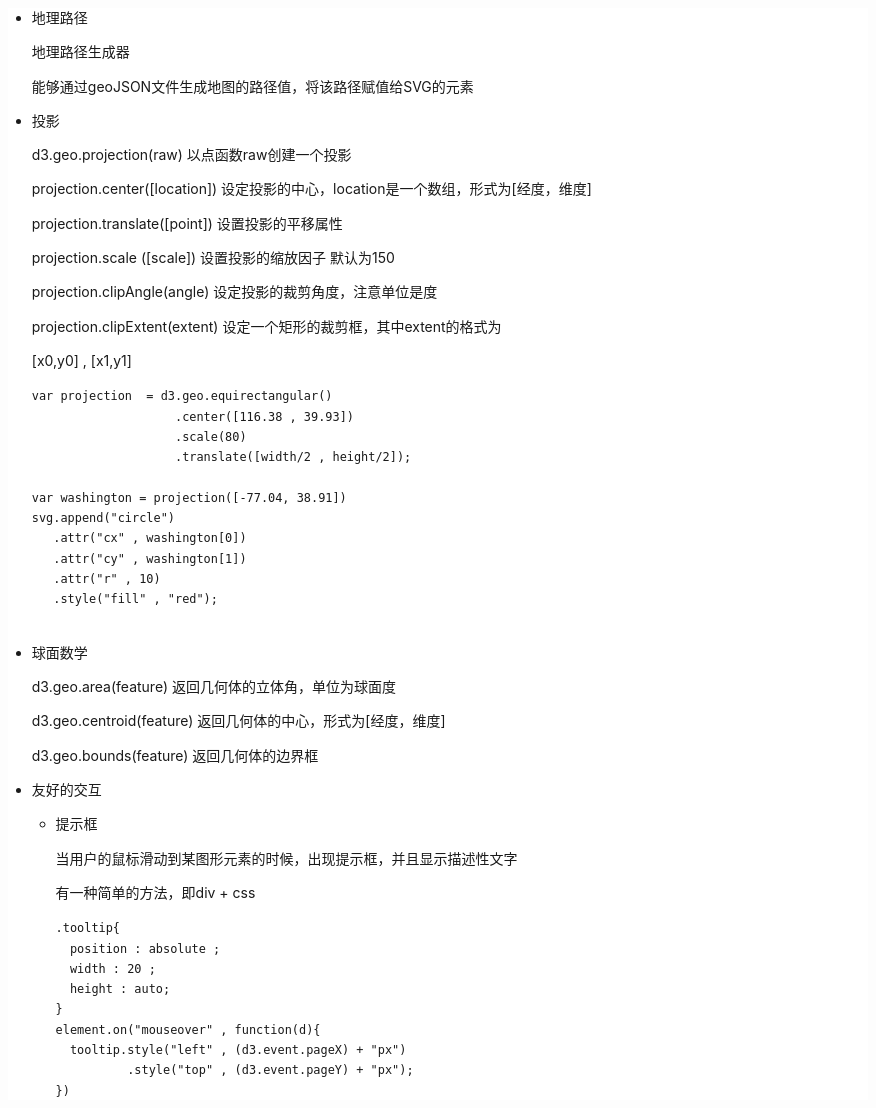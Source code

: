 * 地理路径

  地理路径生成器

  能够通过geoJSON文件生成地图的路径值，将该路径赋值给SVG的<path>元素

* 投影

  d3.geo.projection(raw) 以点函数raw创建一个投影

  projection.center([location])  设定投影的中心，location是一个数组，形式为[经度，维度]

  projection.translate([point])  设置投影的平移属性

  projection.scale ([scale])  设置投影的缩放因子 默认为150

  projection.clipAngle(angle)    设定投影的裁剪角度，注意单位是度

  projection.clipExtent(extent)  设定一个矩形的裁剪框，其中extent的格式为

  [x0,y0] , [x1,y1]

  ```
  var projection  = d3.geo.equirectangular()
                      .center([116.38 , 39.93])
                      .scale(80)
                      .translate([width/2 , height/2]);
       
  var washington = projection([-77.04, 38.91])
  svg.append("circle")
     .attr("cx" , washington[0])
     .attr("cy" , washington[1])
     .attr("r" , 10)
     .style("fill" , "red");
    
  ```

* 球面数学

  d3.geo.area(feature) 返回几何体的立体角，单位为球面度

  d3.geo.centroid(feature)  返回几何体的中心，形式为[经度，维度]

  d3.geo.bounds(feature) 返回几何体的边界框

* 友好的交互

  * 提示框

    当用户的鼠标滑动到某图形元素的时候，出现提示框，并且显示描述性文字

    有一种简单的方法，即div + css

    ```
    .tooltip{
      position : absolute ; 
      width : 20 ; 
      height : auto;
    }
    element.on("mouseover" , function(d){
      tooltip.style("left" , (d3.event.pageX) + "px")
              .style("top" , (d3.event.pageY) + "px");
    })
    ```
